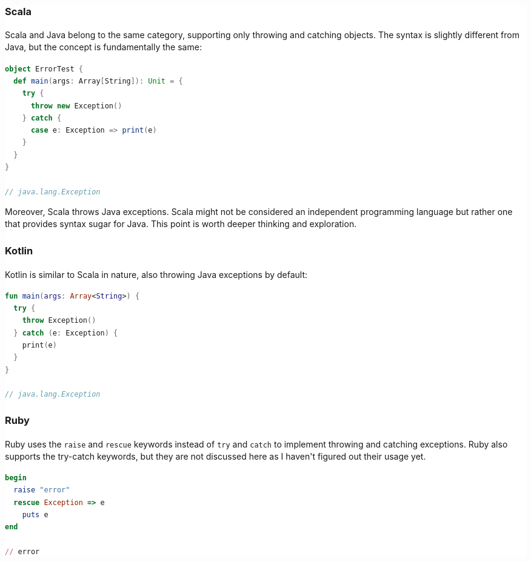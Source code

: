 ### Scala

Scala and Java belong to the same category, supporting only throwing and catching objects. The syntax is slightly different from Java, but the concept is fundamentally the same:

```Scala
object ErrorTest {
  def main(args: Array[String]): Unit = {
    try {
      throw new Exception()
    } catch {
      case e: Exception => print(e)
    }
  }
}

// java.lang.Exception
```

Moreover, Scala throws Java exceptions. Scala might not be considered an independent programming language but rather one that provides syntax sugar for Java. This point is worth deeper thinking and exploration.

### Kotlin

Kotlin is similar to Scala in nature, also throwing Java exceptions by default:

```Kotlin
fun main(args: Array<String>) {
  try {
    throw Exception()
  } catch (e: Exception) {
    print(e)
  }
}

// java.lang.Exception
```

### Ruby

Ruby uses the `raise` and `rescue` keywords instead of `try` and `catch` to implement throwing and catching exceptions. Ruby also supports the try-catch keywords, but they are not discussed here as I haven't figured out their usage yet.

```Ruby
begin
  raise "error" 
  rescue Exception => e
    puts e
end

// error
```
